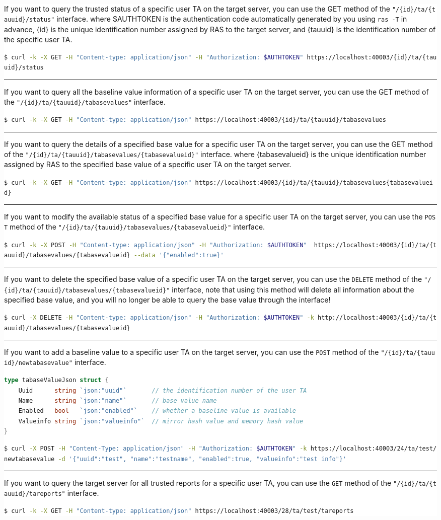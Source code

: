 If you want to query the trusted status of a specific user TA on the target server, you can use the GET method of the `"/{id}/ta/{tauuid}/status"` interface. where $AUTHTOKEN is the authentication code automatically generated by you using `ras -T` in advance, {id} is the unique identification number assigned by RAS to the target server, and {tauuid} is the identification number of the specific user TA.

```bash
$ curl -k -X GET -H "Content-type: application/json" -H "Authorization: $AUTHTOKEN" https://localhost:40003/{id}/ta/{tauuid}/status
```
***
If you want to query all the baseline value information of a specific user TA on the target server, you can use the GET method of the `"/{id}/ta/{tauuid}/tabasevalues"` interface.

```bash
$ curl -k -X GET -H "Content-type: application/json" https://localhost:40003/{id}/ta/{tauuid}/tabasevalues
```
***
If you want to query the details of a specified base value for a specific user TA on the target server, you can use the GET method of the `"/{id}/ta/{tauuid}/tabasevalues/{tabasevalueid}"` interface. where {tabasevalueid} is the unique identification number assigned by RAS to the specified base value of a specific user TA on the target server.

```bash
$ curl -k -X GET -H "Content-type: application/json" https://localhost:40003/{id}/ta/{tauuid}/tabasevalues{tabasevalueid}
```
***
If you want to modify the available status of a specified base value for a specific user TA on the target server, you can use the `POST` method of the `"/{id}/ta/{tauuid}/tabasevalues/{tabasevalueid}"` interface.

```bash
$ curl -k -X POST -H "Content-type: application/json" -H "Authorization: $AUTHTOKEN"  https://localhost:40003/{id}/ta/{tauuid}/tabasevalues/{tabasevalueid} --data '{"enabled":true}'
```
***
If you want to delete the specified base value of a specific user TA on the target server, you can use the `DELETE` method of the `"/{id}/ta/{tauuid}/tabasevalues/{tabasevalueid}"` interface, note that using this method will delete all information about the specified base value, and you will no longer be able to query the base value through the interface!
```bash
$ curl -X DELETE -H "Content-type: application/json" -H "Authorization: $AUTHTOKEN" -k http://localhost:40003/{id}/ta/{tauuid}/tabasevalues/{tabasevalueid}
```
***
If you want to add a baseline value to a specific user TA on the target server, you can use the `POST` method of the `"/{id}/ta/{tauuid}/newtabasevalue"` interface.
```go
type tabaseValueJson struct {
	Uuid      string `json:"uuid"`       // the identification number of the user TA
	Name      string `json:"name"`       // base value name
	Enabled   bool   `json:"enabled"`    // whether a baseline value is available
	Valueinfo string `json:"valueinfo"`  // mirror hash value and memory hash value
}
```
```bash
$ curl -X POST -H "Content-Type: application/json" -H "Authorization: $AUTHTOKEN" -k https://localhost:40003/24/ta/test/newtabasevalue -d '{"uuid":"test", "name":"testname", "enabled":true, "valueinfo":"test info"}'
```
***
If you want to query the target server for all trusted reports for a specific user TA, you can use the `GET` method of the `"/{id}/ta/{tauuid}/tareports"` interface.
```bash
$ curl -k -X GET -H "Content-type: application/json" https://localhost:40003/28/ta/test/tareports
```